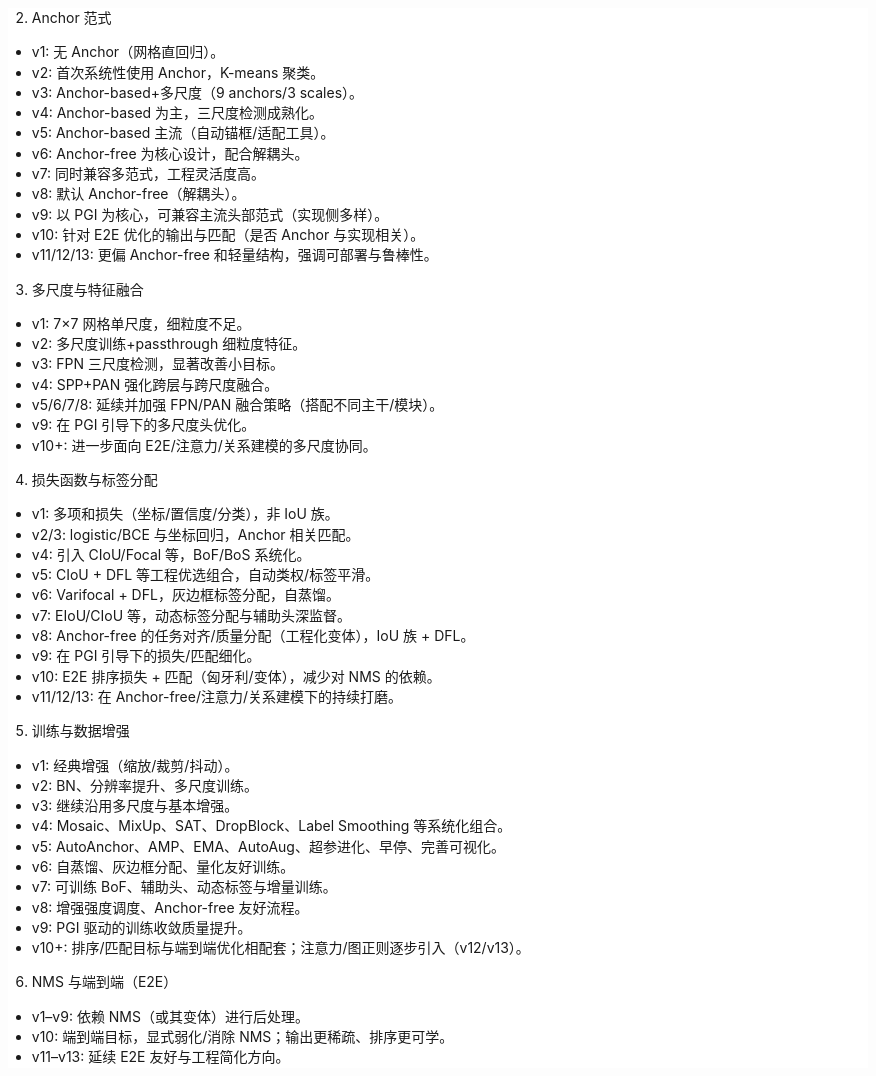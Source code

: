 
2) Anchor 范式
- v1: 无 Anchor（网格直回归）。
- v2: 首次系统性使用 Anchor，K-means 聚类。
- v3: Anchor-based+多尺度（9 anchors/3 scales）。
- v4: Anchor-based 为主，三尺度检测成熟化。
- v5: Anchor-based 主流（自动锚框/适配工具）。
- v6: Anchor-free 为核心设计，配合解耦头。
- v7: 同时兼容多范式，工程灵活度高。
- v8: 默认 Anchor-free（解耦头）。
- v9: 以 PGI 为核心，可兼容主流头部范式（实现侧多样）。
- v10: 针对 E2E 优化的输出与匹配（是否 Anchor 与实现相关）。
- v11/12/13: 更偏 Anchor-free 和轻量结构，强调可部署与鲁棒性。

3) 多尺度与特征融合
- v1: 7×7 网格单尺度，细粒度不足。
- v2: 多尺度训练+passthrough 细粒度特征。
- v3: FPN 三尺度检测，显著改善小目标。
- v4: SPP+PAN 强化跨层与跨尺度融合。
- v5/6/7/8: 延续并加强 FPN/PAN 融合策略（搭配不同主干/模块）。
- v9: 在 PGI 引导下的多尺度头优化。
- v10+: 进一步面向 E2E/注意力/关系建模的多尺度协同。

4) 损失函数与标签分配
- v1: 多项和损失（坐标/置信度/分类），非 IoU 族。
- v2/3: logistic/BCE 与坐标回归，Anchor 相关匹配。
- v4: 引入 CIoU/Focal 等，BoF/BoS 系统化。
- v5: CIoU + DFL 等工程优选组合，自动类权/标签平滑。
- v6: Varifocal + DFL，灰边框标签分配，自蒸馏。
- v7: EIoU/CIoU 等，动态标签分配与辅助头深监督。
- v8: Anchor-free 的任务对齐/质量分配（工程化变体），IoU 族 + DFL。
- v9: 在 PGI 引导下的损失/匹配细化。
- v10: E2E 排序损失 + 匹配（匈牙利/变体），减少对 NMS 的依赖。
- v11/12/13: 在 Anchor-free/注意力/关系建模下的持续打磨。

5) 训练与数据增强
- v1: 经典增强（缩放/裁剪/抖动）。
- v2: BN、分辨率提升、多尺度训练。
- v3: 继续沿用多尺度与基本增强。
- v4: Mosaic、MixUp、SAT、DropBlock、Label Smoothing 等系统化组合。
- v5: AutoAnchor、AMP、EMA、AutoAug、超参进化、早停、完善可视化。
- v6: 自蒸馏、灰边框分配、量化友好训练。
- v7: 可训练 BoF、辅助头、动态标签与增量训练。
- v8: 增强强度调度、Anchor-free 友好流程。
- v9: PGI 驱动的训练收敛质量提升。
- v10+: 排序/匹配目标与端到端优化相配套；注意力/图正则逐步引入（v12/v13）。

6) NMS 与端到端（E2E）
- v1–v9: 依赖 NMS（或其变体）进行后处理。
- v10: 端到端目标，显式弱化/消除 NMS；输出更稀疏、排序更可学。
- v11–v13: 延续 E2E 友好与工程简化方向。

